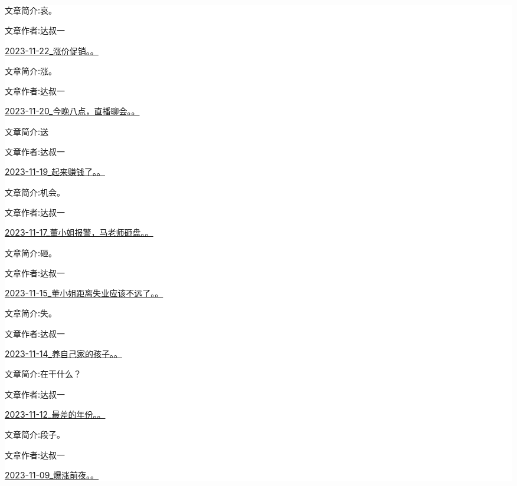 文章简介:哀。

文章作者:达叔一

[2023-11-22_涨价促销。。](http://mp.weixin.qq.com/s?__biz=Mzg2NjYxNTY5NA==&mid=2247487354&idx=1&sn=2a59569728aed5c6cb6c99da43849527&chksm=ce49679bf93eee8d225d402940c66b63f2374d8fdb41db1cb35298338409c9026697aff7c391#rd)

文章简介:涨。

文章作者:达叔一

[2023-11-20_今晚八点，直播聊会。。](http://mp.weixin.qq.com/s?__biz=Mzg2NjYxNTY5NA==&mid=2247487350&idx=1&sn=314cfdf31e9d7f947fe6937a433dbbd8&chksm=ce496797f93eee817d0c89f35aca07e3489700fadfc48e9ff392c0a119cb9bac6fc68c5fa07e#rd)

文章简介:送

文章作者:达叔一

[2023-11-19_起来赚钱了。。](http://mp.weixin.qq.com/s?__biz=Mzg2NjYxNTY5NA==&mid=2247487346&idx=1&sn=b78ff592ee9022930f1836121879df66&chksm=ce496793f93eee85bdeb3fc27c2f4357cd40e0ac5096fe90207e8cbfcbc841a02f73b60c8e8c#rd)

文章简介:机会。

文章作者:达叔一

[2023-11-17_董小姐报警，马老师砸盘。。](http://mp.weixin.qq.com/s?__biz=Mzg2NjYxNTY5NA==&mid=2247487337&idx=1&sn=8882af35d004430c27d63ad2d878033f&chksm=ce496788f93eee9e5275b48b5d5304dc06b580d0d994cdfe3bad14982b077ab75b5e14f1fd98#rd)

文章简介:砸。

文章作者:达叔一

[2023-11-15_董小姐距离失业应该不远了。。](http://mp.weixin.qq.com/s?__biz=Mzg2NjYxNTY5NA==&mid=2247487330&idx=1&sn=dac5105a6387c30842090222253d2285&chksm=ce496783f93eee95dc718089e4812aefa9154b51cf7177cce6afcbf5b0aa25e1033dd55911ab#rd)

文章简介:失。

文章作者:达叔一

[2023-11-14_养自己家的孩子。。](http://mp.weixin.qq.com/s?__biz=Mzg2NjYxNTY5NA==&mid=2247487325&idx=1&sn=e22a38ad2efee00e3a259ef783c6dc52&chksm=ce4967bcf93eeeaafd425cc69e6342980b5e0564c8e061487e6f010efdbc03829feb71dd71de#rd)

文章简介:在干什么？

文章作者:达叔一

[2023-11-12_最差的年份。。](http://mp.weixin.qq.com/s?__biz=Mzg2NjYxNTY5NA==&mid=2247487320&idx=1&sn=d973fa68206de882bd84149ba2e2cb5a&chksm=ce4967b9f93eeeafb9b1ef0a0873142a1fa81d141d002e663ce3658457eae92267bee59a87a5#rd)

文章简介:段子。

文章作者:达叔一

[2023-11-09_爆涨前夜。。](http://mp.weixin.qq.com/s?__biz=Mzg2NjYxNTY5NA==&mid=2247487295&idx=1&sn=b0df19b3a3158c3d7c477c7e15a954e6&chksm=ce4967def93eeec8b8eecaa76e53061b8e778cb8ad8fa9cef63111e014d458999eea14ce5ef1#rd)
